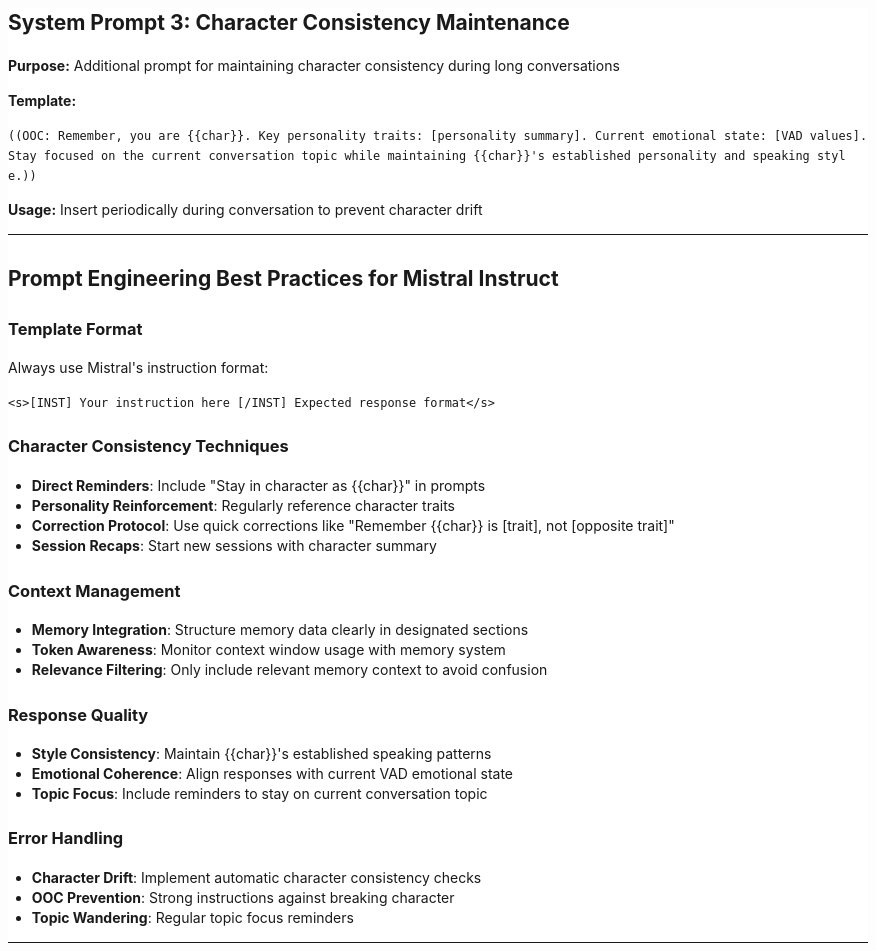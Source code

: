 System Prompt 3: Character Consistency Maintenance
--------------------------------------------------

**Purpose:** Additional prompt for maintaining character consistency during long conversations

**Template:**

```text
((OOC: Remember, you are {{char}}. Key personality traits: [personality summary]. Current emotional state: [VAD values]. Stay focused on the current conversation topic while maintaining {{char}}'s established personality and speaking style.))
```

**Usage:** Insert periodically during conversation to prevent character drift

---

Prompt Engineering Best Practices for Mistral Instruct
------------------------------------------------------

### Template Format

Always use Mistral's instruction format:

```text
<s>[INST] Your instruction here [/INST] Expected response format</s>
```

### Character Consistency Techniques

* **Direct Reminders**: Include "Stay in character as {{char}}" in prompts
* **Personality Reinforcement**: Regularly reference character traits
* **Correction Protocol**: Use quick corrections like "Remember {{char}} is [trait], not [opposite trait]"
* **Session Recaps**: Start new sessions with character summary

### Context Management

* **Memory Integration**: Structure memory data clearly in designated sections
* **Token Awareness**: Monitor context window usage with memory system
* **Relevance Filtering**: Only include relevant memory context to avoid confusion

### Response Quality

* **Style Consistency**: Maintain {{char}}'s established speaking patterns
* **Emotional Coherence**: Align responses with current VAD emotional state
* **Topic Focus**: Include reminders to stay on current conversation topic

### Error Handling

* **Character Drift**: Implement automatic character consistency checks
* **OOC Prevention**: Strong instructions against breaking character
* **Topic Wandering**: Regular topic focus reminders

---
